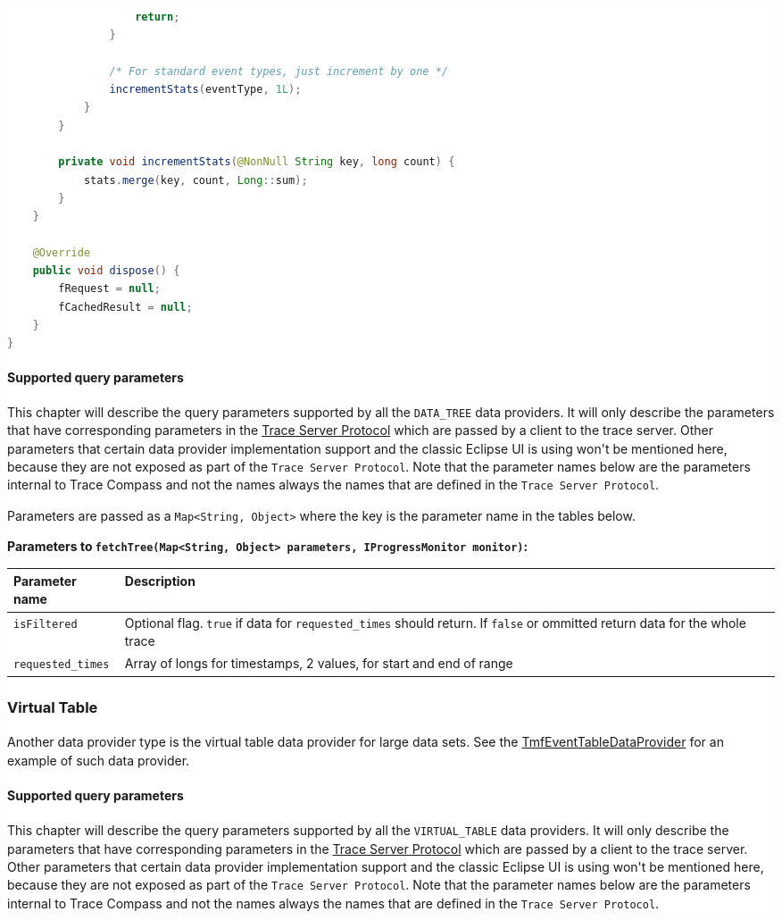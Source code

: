```java
                    return;
                }

                /* For standard event types, just increment by one */
                incrementStats(eventType, 1L);
            }
        }

        private void incrementStats(@NonNull String key, long count) {
            stats.merge(key, count, Long::sum);
        }
    }

    @Override
    public void dispose() {
        fRequest = null;
        fCachedResult = null;
    }
}
```

#### Supported query parameters

This chapter will describe the query parameters supported by all the `DATA_TREE` data providers. It will only describe the parameters that have corresponding parameters in the [Trace Server Protocol](https://eclipse-cdt-cloud.github.io/trace-server-protocol) which are passed by a client to the trace server. Other parameters that certain data provider implementation support and the classic Eclipse UI is using won't be mentioned here, because they are not exposed as part of the `Trace Server Protocol`. Note that the parameter names below are the parameters internal to Trace Compass and not the names always the names that are defined in the `Trace Server Protocol`.

Parameters are passed as a `Map<String, Object>` where the key is the parameter name in the tables below.

**Parameters to `fetchTree(Map<String, Object> parameters, IProgressMonitor monitor)`:**

| Parameter name   | Description|
|:-----------------| :----------|
| `isFiltered`     | Optional flag. `true` if data for `requested_times` should return. If `false` or ommitted return data for the whole trace| 
| `requested_times`| Array of longs for timestamps, 2 values, for start and end of range |


### Virtual Table

Another data provider type is the virtual table data provider for large data sets. See the [TmfEventTableDataProvider](https://github.com/eclipse-tracecompass/org.eclipse.tracecompass/blob/master/tmf/org.eclipse.tracecompass.tmf.core/src/org/eclipse/tracecompass/internal/provisional/tmf/core/model/events/TmfEventTableDataProvider.java) for an example of such data provider.

#### Supported query parameters

This chapter will describe the query parameters supported by all the `VIRTUAL_TABLE` data providers. It will only describe the parameters that have corresponding parameters in the [Trace Server Protocol](https://eclipse-cdt-cloud.github.io/trace-server-protocol) which are passed by a client to the trace server. Other parameters that certain data provider implementation support and the classic Eclipse UI is using won't be mentioned here, because they are not exposed as part of the `Trace Server Protocol`. Note that the parameter names below are the parameters internal to Trace Compass and not the names always the names that are defined in the `Trace Server Protocol`.
